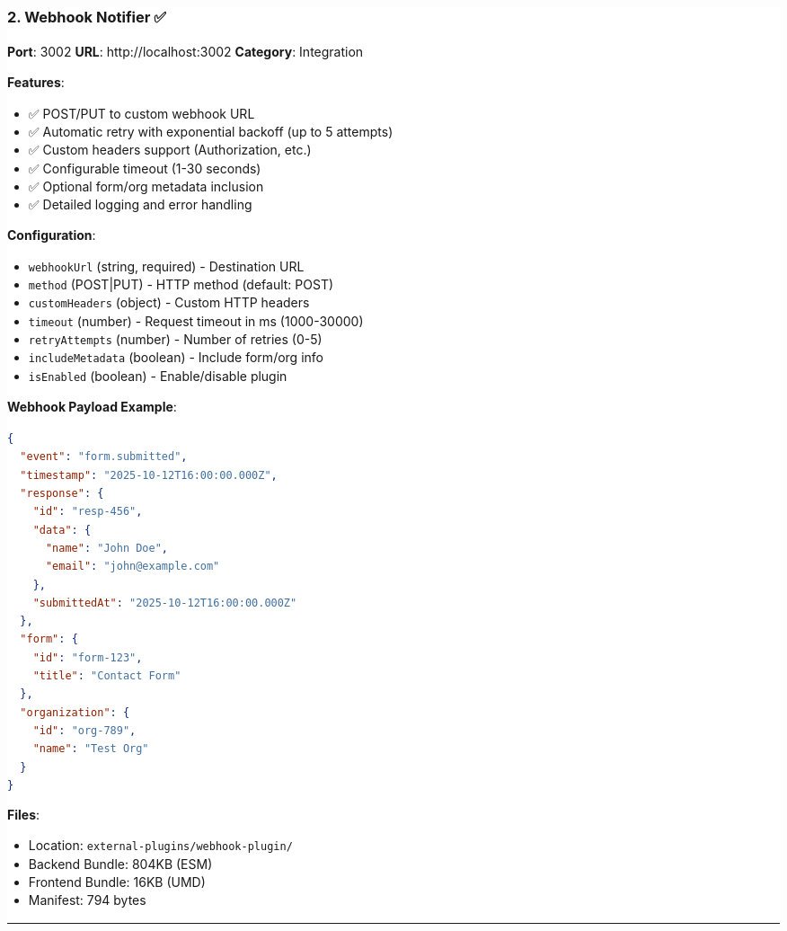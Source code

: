 ### 2. Webhook Notifier ✅
**Port**: 3002
**URL**: http://localhost:3002
**Category**: Integration

**Features**:
- ✅ POST/PUT to custom webhook URL
- ✅ Automatic retry with exponential backoff (up to 5 attempts)
- ✅ Custom headers support (Authorization, etc.)
- ✅ Configurable timeout (1-30 seconds)
- ✅ Optional form/org metadata inclusion
- ✅ Detailed logging and error handling

**Configuration**:
- `webhookUrl` (string, required) - Destination URL
- `method` (POST|PUT) - HTTP method (default: POST)
- `customHeaders` (object) - Custom HTTP headers
- `timeout` (number) - Request timeout in ms (1000-30000)
- `retryAttempts` (number) - Number of retries (0-5)
- `includeMetadata` (boolean) - Include form/org info
- `isEnabled` (boolean) - Enable/disable plugin

**Webhook Payload Example**:
```json
{
  "event": "form.submitted",
  "timestamp": "2025-10-12T16:00:00.000Z",
  "response": {
    "id": "resp-456",
    "data": {
      "name": "John Doe",
      "email": "john@example.com"
    },
    "submittedAt": "2025-10-12T16:00:00.000Z"
  },
  "form": {
    "id": "form-123",
    "title": "Contact Form"
  },
  "organization": {
    "id": "org-789",
    "name": "Test Org"
  }
}
```

**Files**:
- Location: `external-plugins/webhook-plugin/`
- Backend Bundle: 804KB (ESM)
- Frontend Bundle: 16KB (UMD)
- Manifest: 794 bytes

---
